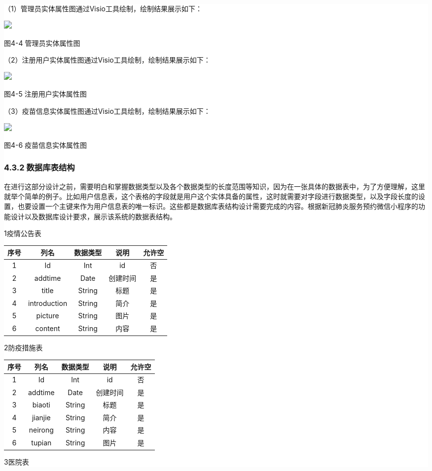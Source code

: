 （1）管理员实体属性图通过Visio工具绘制，绘制结果展示如下：

![](/md/blog.006.png)

图4-4 管理员实体属性图

（2）注册用户实体属性图通过Visio工具绘制，绘制结果展示如下：

![](/md/blog.007.png)

图4-5 注册用户实体属性图

（3）疫苗信息实体属性图通过Visio工具绘制，绘制结果展示如下：

![](/md/blog.008.png)

图4-6 疫苗信息实体属性图
### 4.3.2 数据库表结构
在进行这部分设计之前，需要明白和掌握数据类型以及各个数据类型的长度范围等知识，因为在一张具体的数据表中，为了方便理解，这里就举个简单的例子。比如用户信息表，这个表格的字段就是用户这个实体具备的属性，这时就需要对字段进行数据类型，以及字段长度的设置，也要设置一个主键来作为用户信息表的唯一标识。这些都是数据库表结构设计需要完成的内容。根据新冠肺炎服务预约微信小程序的功能设计以及数据库设计要求，展示该系统的数据表结构。 

1疫情公告表

|序号|列名|数据类型|说明|允许空|
| :-: | :-: | :-: | :-: | :-: |
|1|Id|Int|id|否|
|2|addtime|Date|创建时间|是|
|3|title|String|标题|是|
|4|introduction|String|简介|是|
|5|picture|String|图片|是|
|6|content|String|内容|是|
2防疫措施表

|序号|列名|数据类型|说明|允许空|
| :-: | :-: | :-: | :-: | :-: |
|1|Id|Int|id|否|
|2|addtime|Date|创建时间|是|
|3|biaoti|String|标题|是|
|4|jianjie|String|简介|是|
|5|neirong|String|内容|是|
|6|tupian|String|图片|是|
3医院表
